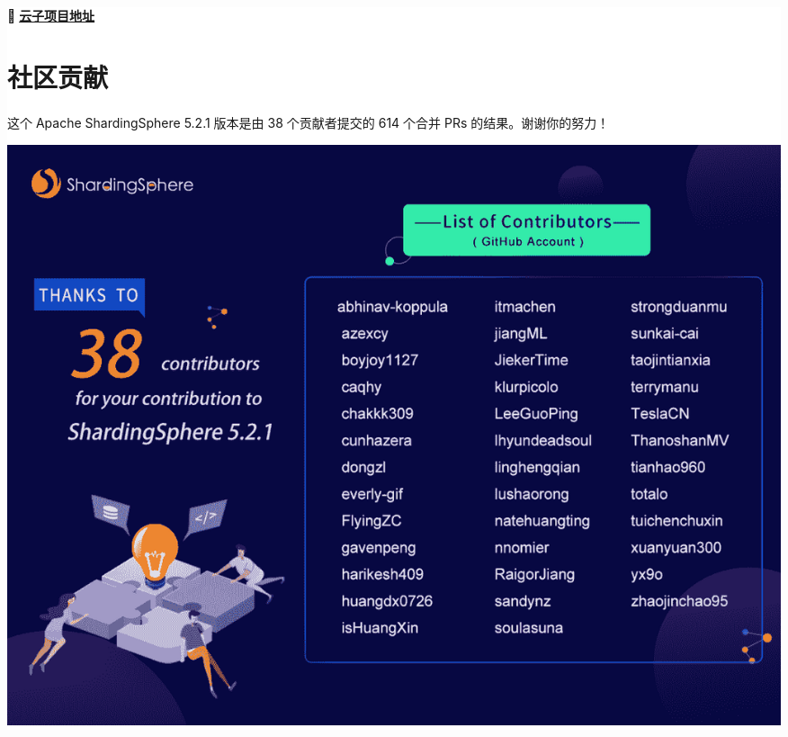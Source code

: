 **🔗** [**云子项目地址**](https://github.com/apache/shardingsphere-on-cloud)

# 社区贡献

这个 Apache ShardingSphere 5.2.1 版本是由 38 个贡献者提交的 614 个合并 PRs 的结果。谢谢你的努力！

![](img/77c9a8ff7008d3432e5fc8cb3b9c996f.png)